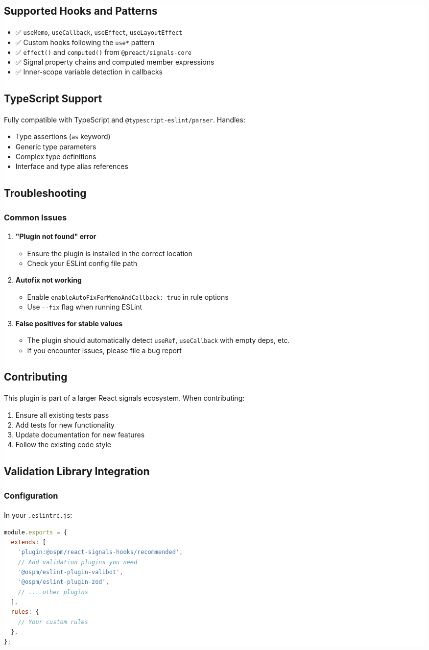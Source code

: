 ## Supported Hooks and Patterns

- ✅ `useMemo`, `useCallback`, `useEffect`, `useLayoutEffect`
- ✅ Custom hooks following the `use*` pattern
- ✅ `effect()` and `computed()` from `@preact/signals-core`
- ✅ Signal property chains and computed member expressions
- ✅ Inner-scope variable detection in callbacks

## TypeScript Support

Fully compatible with TypeScript and `@typescript-eslint/parser`. Handles:

- Type assertions (`as` keyword)
- Generic type parameters
- Complex type definitions
- Interface and type alias references

## Troubleshooting

### Common Issues

1. **"Plugin not found" error**
   - Ensure the plugin is installed in the correct location
   - Check your ESLint config file path

2. **Autofix not working**
   - Enable `enableAutoFixForMemoAndCallback: true` in rule options
   - Use `--fix` flag when running ESLint

3. **False positives for stable values**
   - The plugin should automatically detect `useRef`, `useCallback` with empty deps, etc.
   - If you encounter issues, please file a bug report

## Contributing

This plugin is part of a larger React signals ecosystem. When contributing:

1. Ensure all existing tests pass
2. Add tests for new functionality
3. Update documentation for new features
4. Follow the existing code style

## Validation Library Integration

### Configuration

In your `.eslintrc.js`:

```javascript
module.exports = {
  extends: [
    'plugin:@ospm/react-signals-hooks/recommended',
    // Add validation plugins you need
    '@ospm/eslint-plugin-valibot',
    '@ospm/eslint-plugin-zod',
    // ... other plugins
  ],
  rules: {
    // Your custom rules
  },
};
```
